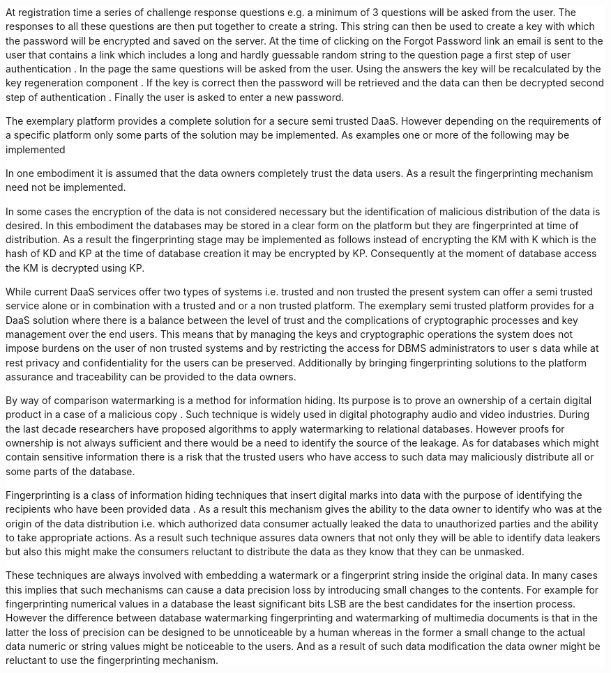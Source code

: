 At registration time a series of challenge response questions e.g. a minimum of 3 questions will be asked from the user. The responses to all these questions are then put together to create a string. This string can then be used to create a key with which the password will be encrypted and saved on the server. At the time of clicking on the Forgot Password link an email is sent to the user that contains a link which includes a long and hardly guessable random string to the question page a first step of user authentication . In the page the same questions will be asked from the user. Using the answers the key will be recalculated by the key regeneration component . If the key is correct then the password will be retrieved and the data can then be decrypted second step of authentication . Finally the user is asked to enter a new password.

The exemplary platform provides a complete solution for a secure semi trusted DaaS. However depending on the requirements of a specific platform only some parts of the solution may be implemented. As examples one or more of the following may be implemented 

In one embodiment it is assumed that the data owners completely trust the data users. As a result the fingerprinting mechanism need not be implemented.

In some cases the encryption of the data is not considered necessary but the identification of malicious distribution of the data is desired. In this embodiment the databases may be stored in a clear form on the platform but they are fingerprinted at time of distribution. As a result the fingerprinting stage may be implemented as follows instead of encrypting the KM with K which is the hash of KD and KP at the time of database creation it may be encrypted by KP. Consequently at the moment of database access the KM is decrypted using KP.

While current DaaS services offer two types of systems i.e. trusted and non trusted the present system can offer a semi trusted service alone or in combination with a trusted and or a non trusted platform. The exemplary semi trusted platform provides for a DaaS solution where there is a balance between the level of trust and the complications of cryptographic processes and key management over the end users. This means that by managing the keys and cryptographic operations the system does not impose burdens on the user of non trusted systems and by restricting the access for DBMS administrators to user s data while at rest privacy and confidentiality for the users can be preserved. Additionally by bringing fingerprinting solutions to the platform assurance and traceability can be provided to the data owners.

By way of comparison watermarking is a method for information hiding. Its purpose is to prove an ownership of a certain digital product in a case of a malicious copy . Such technique is widely used in digital photography audio and video industries. During the last decade researchers have proposed algorithms to apply watermarking to relational databases. However proofs for ownership is not always sufficient and there would be a need to identify the source of the leakage. As for databases which might contain sensitive information there is a risk that the trusted users who have access to such data may maliciously distribute all or some parts of the database.

 Fingerprinting is a class of information hiding techniques that insert digital marks into data with the purpose of identifying the recipients who have been provided data . As a result this mechanism gives the ability to the data owner to identify who was at the origin of the data distribution i.e. which authorized data consumer actually leaked the data to unauthorized parties and the ability to take appropriate actions. As a result such technique assures data owners that not only they will be able to identify data leakers but also this might make the consumers reluctant to distribute the data as they know that they can be unmasked.

These techniques are always involved with embedding a watermark or a fingerprint string inside the original data. In many cases this implies that such mechanisms can cause a data precision loss by introducing small changes to the contents. For example for fingerprinting numerical values in a database the least significant bits LSB are the best candidates for the insertion process. However the difference between database watermarking fingerprinting and watermarking of multimedia documents is that in the latter the loss of precision can be designed to be unnoticeable by a human whereas in the former a small change to the actual data numeric or string values might be noticeable to the users. And as a result of such data modification the data owner might be reluctant to use the fingerprinting mechanism.
